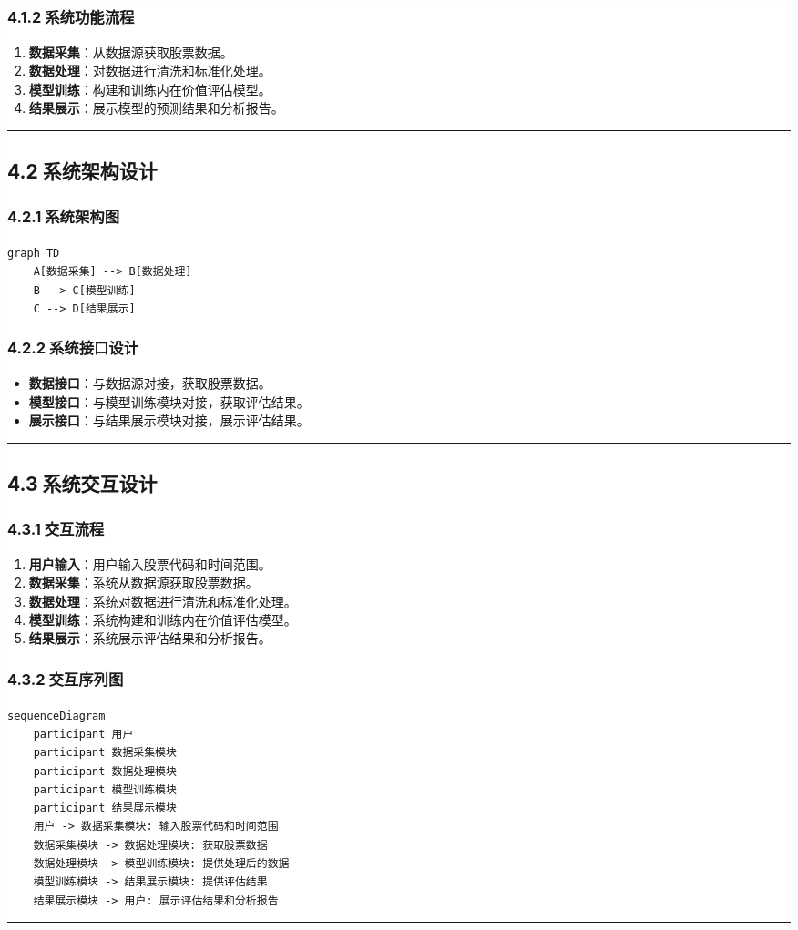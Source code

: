 ### 4.1.2 系统功能流程

1. **数据采集**：从数据源获取股票数据。
2. **数据处理**：对数据进行清洗和标准化处理。
3. **模型训练**：构建和训练内在价值评估模型。
4. **结果展示**：展示模型的预测结果和分析报告。

---

## 4.2 系统架构设计

### 4.2.1 系统架构图

```mermaid
graph TD
    A[数据采集] --> B[数据处理]
    B --> C[模型训练]
    C --> D[结果展示]
```

### 4.2.2 系统接口设计

- **数据接口**：与数据源对接，获取股票数据。
- **模型接口**：与模型训练模块对接，获取评估结果。
- **展示接口**：与结果展示模块对接，展示评估结果。

---

## 4.3 系统交互设计

### 4.3.1 交互流程

1. **用户输入**：用户输入股票代码和时间范围。
2. **数据采集**：系统从数据源获取股票数据。
3. **数据处理**：系统对数据进行清洗和标准化处理。
4. **模型训练**：系统构建和训练内在价值评估模型。
5. **结果展示**：系统展示评估结果和分析报告。

### 4.3.2 交互序列图

```mermaid
sequenceDiagram
    participant 用户
    participant 数据采集模块
    participant 数据处理模块
    participant 模型训练模块
    participant 结果展示模块
    用户 -> 数据采集模块: 输入股票代码和时间范围
    数据采集模块 -> 数据处理模块: 获取股票数据
    数据处理模块 -> 模型训练模块: 提供处理后的数据
    模型训练模块 -> 结果展示模块: 提供评估结果
    结果展示模块 -> 用户: 展示评估结果和分析报告
```

---
